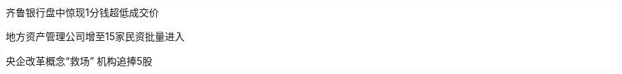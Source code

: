 

















    
齐鲁银行盘中惊现1分钱超低成交价






























    
地方资产管理公司增至15家民资批量进入






























    
央企改革概念“救场” 机构追捧5股





